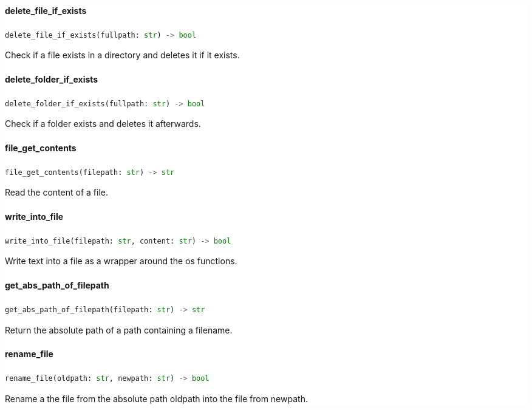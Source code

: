<a name="easywall.utility.delete_file_if_exists"></a>

#### delete_file_if_exists

```python
delete_file_if_exists(fullpath: str) -> bool
```

Check if a file exists in a directory and deletes it if it exists.

<a name="easywall.utility.delete_folder_if_exists"></a>

#### delete_folder_if_exists

```python
delete_folder_if_exists(fullpath: str) -> bool
```

Check if a folder exists and deletes it afterwards.

<a name="easywall.utility.file_get_contents"></a>

#### file_get_contents

```python
file_get_contents(filepath: str) -> str
```

Read the content of a file.

<a name="easywall.utility.write_into_file"></a>

#### write_into_file

```python
write_into_file(filepath: str, content: str) -> bool
```

Write text into a file as a wrapper around the os functions.

<a name="easywall.utility.get_abs_path_of_filepath"></a>

#### get_abs_path_of_filepath

```python
get_abs_path_of_filepath(filepath: str) -> str
```

Return the absolute path of a path containing a filename.

<a name="easywall.utility.rename_file"></a>

#### rename_file

```python
rename_file(oldpath: str, newpath: str) -> bool
```

Rename a the file from the absolute path oldpath into the file from newpath.

<a name="easywall.utility.file_exists"></a>
